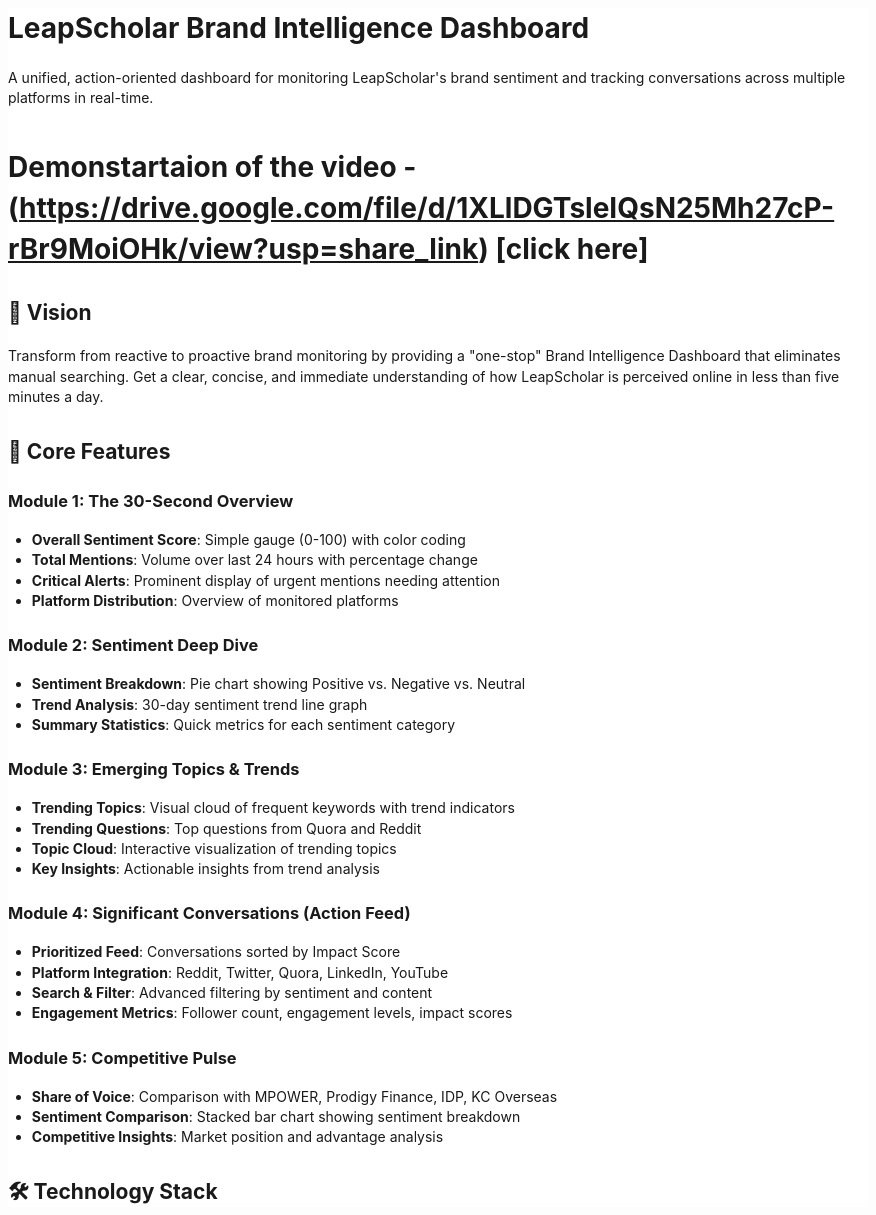 # LeapScholar Brand Intelligence Dashboard

A unified, action-oriented dashboard for monitoring LeapScholar's brand sentiment and tracking conversations across multiple platforms in real-time.

# Demonstartaion of the video - (https://drive.google.com/file/d/1XLlDGTsleIQsN25Mh27cP-rBr9MoiOHk/view?usp=share_link) [click here]

## 🎯 Vision

Transform from reactive to proactive brand monitoring by providing a "one-stop" Brand Intelligence Dashboard that eliminates manual searching. Get a clear, concise, and immediate understanding of how LeapScholar is perceived online in less than five minutes a day.

## 🚀 Core Features

### Module 1: The 30-Second Overview
- **Overall Sentiment Score**: Simple gauge (0-100) with color coding
- **Total Mentions**: Volume over last 24 hours with percentage change
- **Critical Alerts**: Prominent display of urgent mentions needing attention
- **Platform Distribution**: Overview of monitored platforms

### Module 2: Sentiment Deep Dive
- **Sentiment Breakdown**: Pie chart showing Positive vs. Negative vs. Neutral
- **Trend Analysis**: 30-day sentiment trend line graph
- **Summary Statistics**: Quick metrics for each sentiment category

### Module 3: Emerging Topics & Trends
- **Trending Topics**: Visual cloud of frequent keywords with trend indicators
- **Trending Questions**: Top questions from Quora and Reddit
- **Topic Cloud**: Interactive visualization of trending topics
- **Key Insights**: Actionable insights from trend analysis

### Module 4: Significant Conversations (Action Feed)
- **Prioritized Feed**: Conversations sorted by Impact Score
- **Platform Integration**: Reddit, Twitter, Quora, LinkedIn, YouTube
- **Search & Filter**: Advanced filtering by sentiment and content
- **Engagement Metrics**: Follower count, engagement levels, impact scores

### Module 5: Competitive Pulse
- **Share of Voice**: Comparison with MPOWER, Prodigy Finance, IDP, KC Overseas
- **Sentiment Comparison**: Stacked bar chart showing sentiment breakdown
- **Competitive Insights**: Market position and advantage analysis

## 🛠️ Technology Stack
